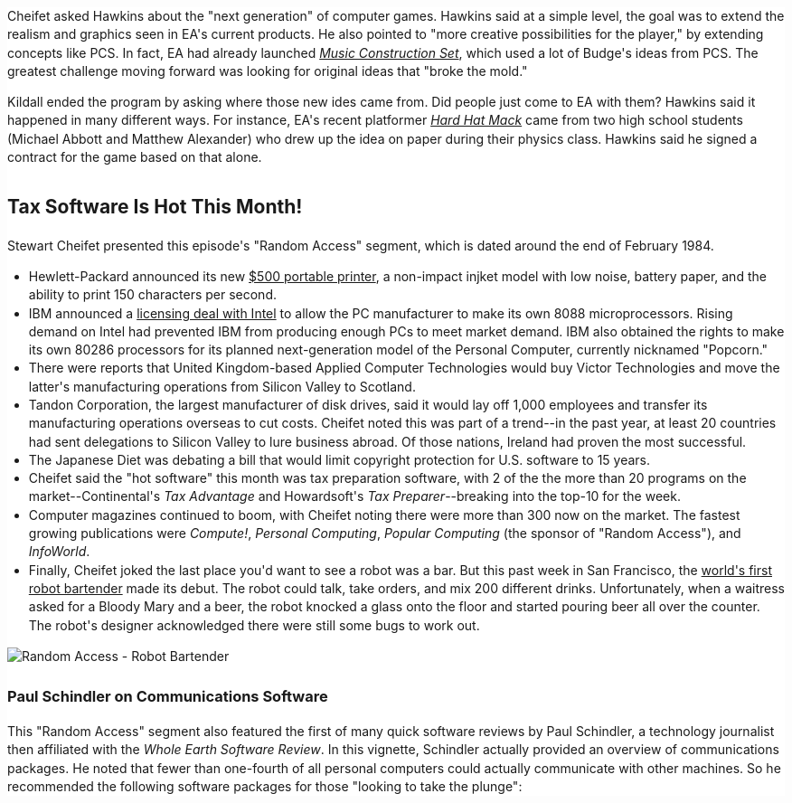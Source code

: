 Cheifet asked Hawkins about the "next generation" of computer games. Hawkins said at a simple level, the goal was to extend the realism and graphics seen in EA's current products. He also pointed to "more creative possibilities for the player," by extending concepts like PCS. In fact, EA had already launched [*Music Construction Set*](https://www.smoliva.blog/post/computer-chronicles-revisited-003-music-construction-set-alpha-syntauri/), which used a lot of Budge's ideas from PCS. The greatest challenge moving forward was looking for original ideas that "broke the mold."

Kildall ended the program by asking where those new ides came from. Did people just come to EA with them? Hawkins said it happened in many different ways. For instance, EA's recent platformer [*Hard Hat Mack*](https://www.mobygames.com/game/hard-hat-mack) came from two high school students (Michael Abbott and Matthew Alexander) who drew up the idea on paper during their physics class. Hawkins said he signed a contract for the game based on that alone.

## Tax Software Is Hot This Month!

Stewart Cheifet presented this episode's "Random Access" segment, which is dated around the end of February 1984.

+ Hewlett-Packard announced its new [$500 portable printer](http://www.hpmuseum.net/display_item.php?hw=300), a non-impact injket model with low noise, battery paper, and the ability to print 150 characters per second. 
+ IBM announced a [licensing deal with Intel](https://www.nytimes.com/1984/03/10/business/ibm-is-licensed-to-makeintel-chip.html) to allow the PC manufacturer to make its own 8088 microprocessors. Rising demand on Intel had prevented IBM from producing enough PCs to meet market demand. IBM also obtained the rights to make its own 80286 processors for its planned next-generation model of the Personal Computer, currently nicknamed "Popcorn." 
+ There were reports that United Kingdom-based Applied Computer Technologies would buy Victor Technologies and move the latter's manufacturing operations from Silicon Valley to Scotland.
+ Tandon Corporation, the largest manufacturer of disk drives, said it would lay off 1,000 employees and transfer its manufacturing operations overseas to cut costs. Cheifet noted this was part of a trend--in the past year, at least 20 countries had sent delegations to Silicon Valley to lure business abroad. Of those nations, Ireland had proven the most successful.
+ The Japanese Diet was debating a bill that would limit copyright protection for U.S. software to 15 years.
+ Cheifet said the "hot software" this month was tax preparation software, with 2 of the the more than 20 programs on the market--Continental's *Tax Advantage* and Howardsoft's *Tax Preparer*--breaking into the top-10 for the week.
+ Computer magazines continued to boom, with Cheifet noting there were more than 300 now on the market. The fastest growing publications were *Compute!*, *Personal Computing*, *Popular Computing* (the sponsor of "Random Access"), and *InfoWorld*.
+ Finally, Cheifet joked the last place you'd want to see a robot was a bar. But this past week in San Francisco, the [world's first robot bartender](https://www.upi.com/Archives/1984/03/14/Will-they-build-in-a-sympathetic-ear/5732448088400/?spt=su) made its debut. The robot could talk, take orders, and mix 200 different drinks. Unfortunately, when a waitress asked for a Bloody Mary and a beer, the robot knocked a glass onto the floor and started pouring beer all over the counter. The robot's designer acknowledged there were still some bugs to work out.

![Random Access - Robot Bartender](/img/cc-robot.png)

### Paul Schindler on Communications Software

This "Random Access" segment also featured the first of many quick software reviews by Paul Schindler, a technology journalist then affiliated with the *Whole Earth Software Review*. In this vignette, Schindler actually provided an overview of communications packages. He noted that fewer than one-fourth of all personal computers could actually communicate with other machines. So he recommended the following software packages for those "looking to take the plunge":

